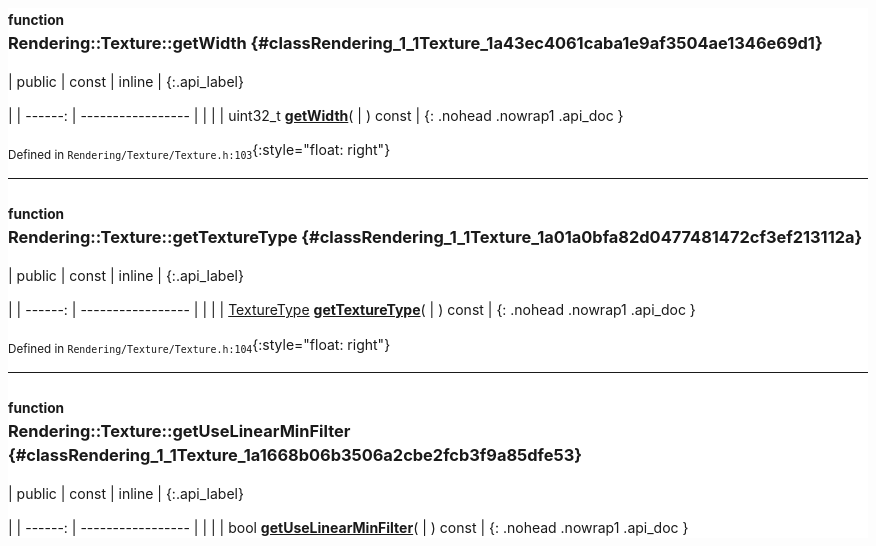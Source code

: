 ### <small>function</small><br/> Rendering::Texture::getWidth {#classRendering_1_1Texture_1a43ec4061caba1e9af3504ae1346e69d1}

| public | const | inline |
{:.api_label}

|
| ------: | ----------------- |
|  |
| uint32_t **[getWidth](#classRendering_1_1Texture_1a43ec4061caba1e9af3504ae1346e69d1)**( |  ) const |
{: .nohead .nowrap1 .api_doc }





<sub>Defined in `Rendering/Texture/Texture.h:103`</sub>{:style="float: right"}

-------------------------------------------------------------------

### <small>function</small><br/> Rendering::Texture::getTextureType {#classRendering_1_1Texture_1a01a0bfa82d0477481472cf3ef213112a}

| public | const | inline |
{:.api_label}

|
| ------: | ----------------- |
|  |
| [TextureType](group%5F%5Ftexture#group%5F%5Ftexture_1gaa31df885ca7b633a7032d29050df5f12) **[getTextureType](#classRendering_1_1Texture_1a01a0bfa82d0477481472cf3ef213112a)**( |  ) const |
{: .nohead .nowrap1 .api_doc }





<sub>Defined in `Rendering/Texture/Texture.h:104`</sub>{:style="float: right"}

-------------------------------------------------------------------

### <small>function</small><br/> Rendering::Texture::getUseLinearMinFilter {#classRendering_1_1Texture_1a1668b06b3506a2cbe2fcb3f9a85dfe53}

| public | const | inline |
{:.api_label}

|
| ------: | ----------------- |
|  |
| bool **[getUseLinearMinFilter](#classRendering_1_1Texture_1a1668b06b3506a2cbe2fcb3f9a85dfe53)**( |  ) const |
{: .nohead .nowrap1 .api_doc }
